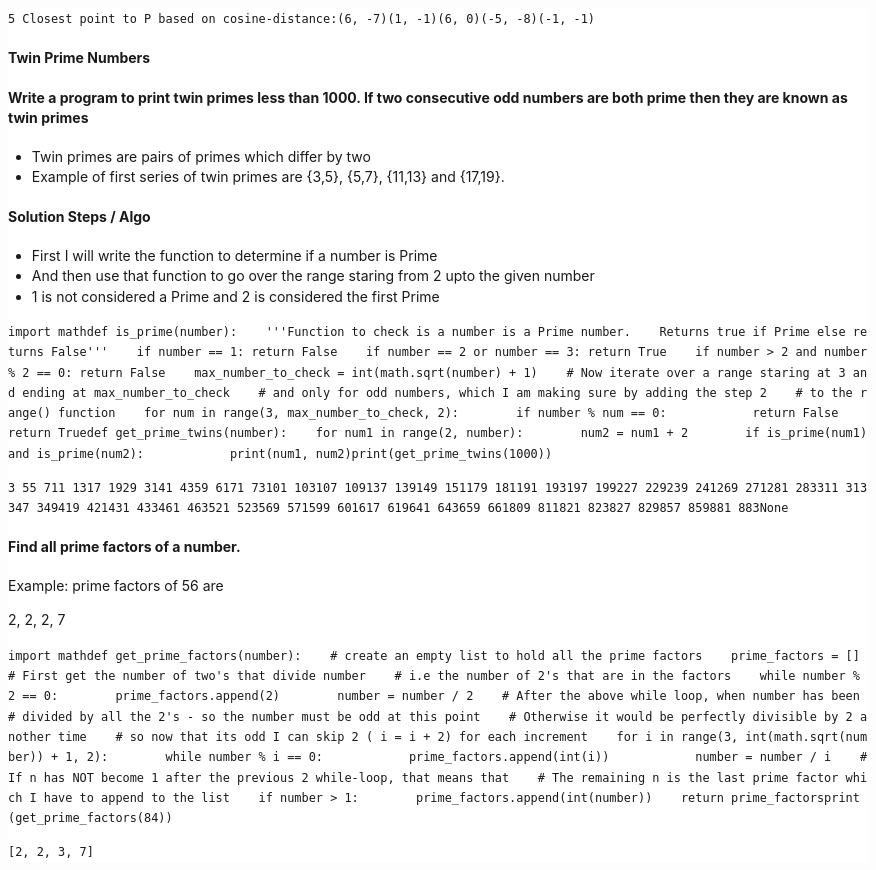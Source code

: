 ```
5 Closest point to P based on cosine-distance:(6, -7)(1, -1)(6, 0)(-5, -8)(-1, -1)
```

#### Twin Prime Numbers

#### Write a program to print twin primes less than 1000. If two consecutive odd numbers are both prime then they are known as twin primes

*   Twin primes are pairs of primes which differ by two
*   Example of first series of twin primes are {3,5}, {5,7}, {11,13} and {17,19}.

#### Solution Steps / Algo

*   First I will write the function to determine if a number is Prime
*   And then use that function to go over the range staring from 2 upto the given number
*   1 is not considered a Prime and 2 is considered the first Prime

```
import mathdef is_prime(number):    '''Function to check is a number is a Prime number.    Returns true if Prime else returns False'''    if number == 1: return False    if number == 2 or number == 3: return True    if number > 2 and number % 2 == 0: return False    max_number_to_check = int(math.sqrt(number) + 1)    # Now iterate over a range staring at 3 and ending at max_number_to_check    # and only for odd numbers, which I am making sure by adding the step 2    # to the range() function    for num in range(3, max_number_to_check, 2):        if number % num == 0:            return False    return Truedef get_prime_twins(number):    for num1 in range(2, number):        num2 = num1 + 2        if is_prime(num1) and is_prime(num2):            print(num1, num2)print(get_prime_twins(1000))
```

```
3 55 711 1317 1929 3141 4359 6171 73101 103107 109137 139149 151179 181191 193197 199227 229239 241269 271281 283311 313347 349419 421431 433461 463521 523569 571599 601617 619641 643659 661809 811821 823827 829857 859881 883None
```

#### Find all prime factors of a number.

Example: prime factors of 56 are

2, 2, 2, 7

```
import mathdef get_prime_factors(number):    # create an empty list to hold all the prime factors    prime_factors = []    # First get the number of two's that divide number    # i.e the number of 2's that are in the factors    while number % 2 == 0:        prime_factors.append(2)        number = number / 2    # After the above while loop, when number has been    # divided by all the 2's - so the number must be odd at this point    # Otherwise it would be perfectly divisible by 2 another time    # so now that its odd I can skip 2 ( i = i + 2) for each increment    for i in range(3, int(math.sqrt(number)) + 1, 2):        while number % i == 0:            prime_factors.append(int(i))            number = number / i    # If n has NOT become 1 after the previous 2 while-loop, that means that    # The remaining n is the last prime factor which I have to append to the list    if number > 1:        prime_factors.append(int(number))    return prime_factorsprint(get_prime_factors(84))
```

```
[2, 2, 3, 7]
```
